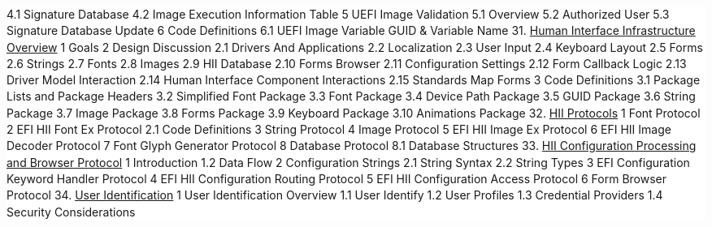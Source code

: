  4.1 Signature Database
 4.2 Image Execution Information Table
 5 UEFI Image Validation
 5.1 Overview
 5.2 Authorized User
 5.3 Signature Database Update
 6 Code Definitions
 6.1 UEFI Image Variable GUID & Variable Name
31. [Human Interface Infrastructure Overview](hii/README.md)
 1 Goals
 2 Design Discussion
 2.1 Drivers And Applications
 2.2 Localization
 2.3 User Input
 2.4 Keyboard Layout
 2.5 Forms
 2.6 Strings
 2.7 Fonts
 2.8 Images
 2.9 HII Database
 2.10 Forms Browser
 2.11 Configuration Settings
 2.12 Form Callback Logic
 2.13 Driver Model Interaction
 2.14 Human Interface Component Interactions
 2.15 Standards Map Forms
 3 Code Definitions
 3.1 Package Lists and Package Headers
 3.2 Simplified Font Package
 3.3 Font Package
 3.4 Device Path Package
 3.5 GUID Package
 3.6 String Package
 3.7 Image Package
 3.8 Forms Package
 3.9 Keyboard Package
 3.10 Animations Package
32. [HII Protocols](protocols/hii/README.md)
 1 Font Protocol
 2 EFI HII Font Ex Protocol
 2.1 Code Definitions
 3 String Protocol
 4 Image Protocol
 5 EFI HII Image Ex Protocol
 6 EFI HII Image Decoder Protocol
 7 Font Glyph Generator Protocol
 8 Database Protocol
 8.1 Database Structures
33. [HII Configuration Processing and Browser Protocol](protocols/hiiconf/README.md)
 1 Introduction
 1.2 Data Flow
 2 Configuration Strings
 2.1 String Syntax
 2.2 String Types
 3 EFI Configuration Keyword Handler Protocol
 4 EFI HII Configuration Routing Protocol
 5 EFI HII Configuration Access Protocol
 6 Form Browser Protocol
34. [User Identification](userid/README.md)
 1 User Identification Overview
 1.1 User Identify
 1.2 User Profiles
 1.3 Credential Providers
 1.4 Security Considerations